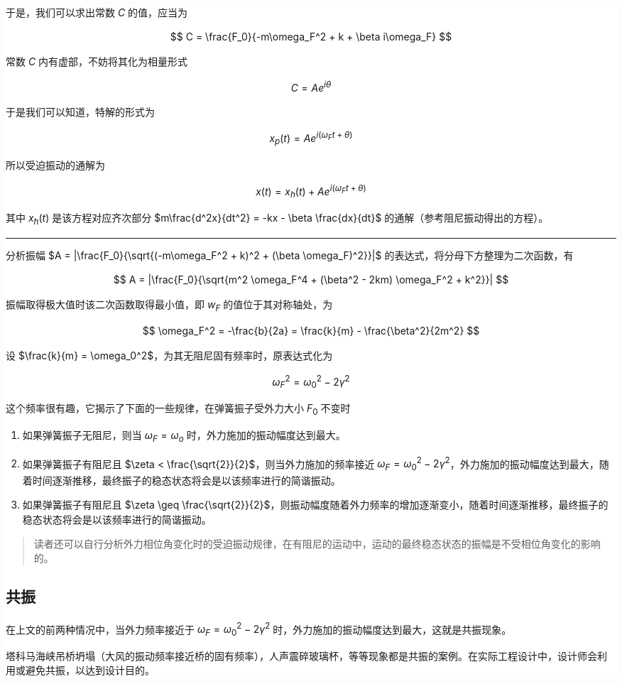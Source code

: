 于是，我们可以求出常数 $C$ 的值，应当为

$$
C = \frac{F_0}{-m\omega_F^2 + k + \beta i\omega_F}
$$

常数 $C$ 内有虚部，不妨将其化为相量形式

$$
C = A e^{i \theta}
$$

于是我们可以知道，特解的形式为

$$
x_p(t) = A e^{i(\omega_F t + \theta)}
$$

所以受迫振动的通解为

$$
x(t) = x_h(t) + A e^{i(\omega_F t + \theta)}
$$

其中 $x_h(t)$ 是该方程对应齐次部分 $m\frac{d^2x}{dt^2} = -kx - \beta \frac{dx}{dt}$ 的通解（参考阻尼振动得出的方程）。

---

分析振幅 $A = |\frac{F_0}{\sqrt{(-m\omega_F^2 + k)^2 + (\beta \omega_F)^2}}|$ 的表达式，将分母下方整理为二次函数，有

$$
A = |\frac{F_0}{\sqrt{m^2 \omega_F^4 + (\beta^2 - 2km) \omega_F^2 + k^2}}|
$$

振幅取得极大值时该二次函数取得最小值，即 $w_F$ 的值位于其对称轴处，为

$$
\omega_F^2 = -\frac{b}{2a} = \frac{k}{m} - \frac{\beta^2}{2m^2}
$$

设 $\frac{k}{m} = \omega_0^2$，为其无阻尼固有频率时，原表达式化为

$$
\omega_F^2 = \omega_0^2 - 2\gamma^2
$$

这个频率很有趣，它揭示了下面的一些规律，在弹簧振子受外力大小 $F_0$ 不变时

1. 如果弹簧振子无阻尼，则当 $\omega_F = \omega_o$ 时，外力施加的振动幅度达到最大。

2. 如果弹簧振子有阻尼且 $\zeta < \frac{\sqrt{2}}{2}$，则当外力施加的频率接近 $\omega_F = \omega_0^2 - 2\gamma^2$，外力施加的振动幅度达到最大，随着时间逐渐推移，最终振子的稳态状态将会是以该频率进行的简谐振动。

3. 如果弹簧振子有阻尼且 $\zeta \geq \frac{\sqrt{2}}{2}$，则振动幅度随着外力频率的增加逐渐变小，随着时间逐渐推移，最终振子的稳态状态将会是以该频率进行的简谐振动。

> 读者还可以自行分析外力相位角变化时的受迫振动规律，在有阻尼的运动中，运动的最终稳态状态的振幅是不受相位角变化的影响的。

## 共振

在上文的前两种情况中，当外力频率接近于 $\omega_F = \omega_0^2 - 2\gamma^2$ 时，外力施加的振动幅度达到最大，这就是共振现象。

塔科马海峡吊桥坍塌（大风的振动频率接近桥的固有频率），人声震碎玻璃杯，等等现象都是共振的案例。在实际工程设计中，设计师会利用或避免共振，以达到设计目的。